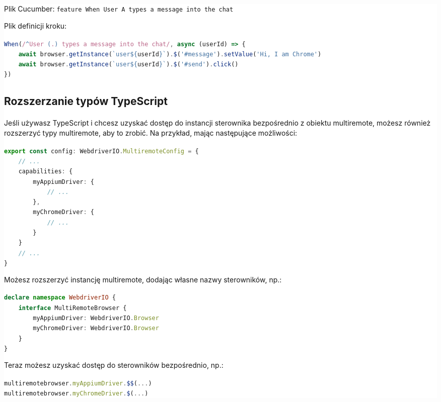 Plik Cucumber:
    ```feature
    When User A types a message into the chat
    ```

Plik definicji kroku:
```js
When(/^User (.) types a message into the chat/, async (userId) => {
    await browser.getInstance(`user${userId}`).$('#message').setValue('Hi, I am Chrome')
    await browser.getInstance(`user${userId}`).$('#send').click()
})
```

## Rozszerzanie typów TypeScript

Jeśli używasz TypeScript i chcesz uzyskać dostęp do instancji sterownika bezpośrednio z obiektu multiremote, możesz również rozszerzyć typy multiremote, aby to zrobić. Na przykład, mając następujące możliwości:

```ts title=wdio.conf.ts
export const config: WebdriverIO.MultiremoteConfig = {
    // ...
    capabilities: {
        myAppiumDriver: {
            // ...
        },
        myChromeDriver: {
            // ...
        }
    }
    // ...
}
```

Możesz rozszerzyć instancję multiremote, dodając własne nazwy sterowników, np.:

```ts title=wdio.d.ts
declare namespace WebdriverIO {
    interface MultiRemoteBrowser {
        myAppiumDriver: WebdriverIO.Browser
        myChromeDriver: WebdriverIO.Browser
    }
}
```

Teraz możesz uzyskać dostęp do sterowników bezpośrednio, np.:

```ts
multiremotebrowser.myAppiumDriver.$$(...)
multiremotebrowser.myChromeDriver.$(...)
```
